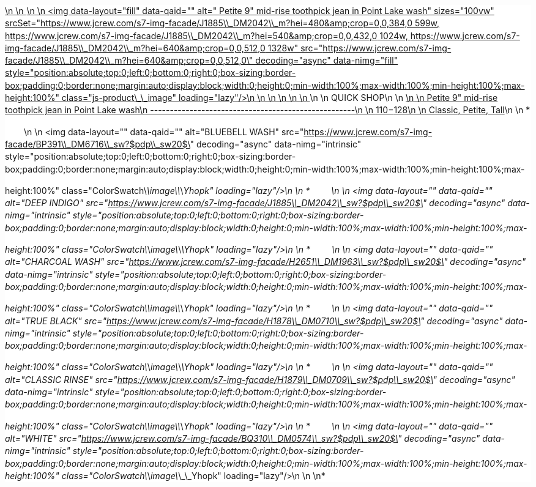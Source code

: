 [\n    \n    ![ Petite 9\" mid-rise toothpick jean in Point Lake wash](data:image/gif;base64,R0lGODlhAQABAIAAAAAAAP///yH5BAEAAAAALAAAAAABAAEAAAIBRAA7)\n    \n    <img data-layout=\"fill\" data-qaid=\"\" alt=\" Petite 9&quot; mid-rise toothpick jean in Point Lake wash\" sizes=\"100vw\" srcSet=\"https://www.jcrew.com/s7-img-facade/J1885\\_DM2042\\_m?hei=480&amp;crop=0,0,384,0 599w, https://www.jcrew.com/s7-img-facade/J1885\\_DM2042\\_m?hei=540&amp;crop=0,0,432,0 1024w, https://www.jcrew.com/s7-img-facade/J1885\\_DM2042\\_m?hei=640&amp;crop=0,0,512,0 1328w\" src=\"https://www.jcrew.com/s7-img-facade/J1885\\_DM2042\\_m?hei=640&amp;crop=0,0,512,0\" decoding=\"async\" data-nimg=\"fill\" style=\"position:absolute;top:0;left:0;bottom:0;right:0;box-sizing:border-box;padding:0;border:none;margin:auto;display:block;width:0;height:0;min-width:100%;max-width:100%;min-height:100%;max-height:100%\" class=\"js-product\\_\\_image\" loading=\"lazy\"/>\n    \n    \n    \n    \n    \n    ](/m/womens/categories/clothing/denim/skinny/petite-9-mid-rise-toothpick-jean-in-point-lake-wash/MP285?display=standard&fit=Petite&color_name=deep-indigo&colorProductCode=J1885)\n    \n    QUICK SHOP\n    \n    [\n    \n    Petite 9\" mid-rise toothpick jean in Point Lake wash\n    ----------------------------------------------------\n    \n    $110-$128\n    \n    Classic, Petite, Tall](/m/womens/categories/clothing/denim/skinny/petite-9-mid-rise-toothpick-jean-in-point-lake-wash/MP285?display=standard&fit=Petite&color_name=deep-indigo&colorProductCode=J1885)\n    \n    *   ![](data:image/svg+xml,%3csvg%20xmlns=%27http://www.w3.org/2000/svg%27%20version=%271.1%27%20width=%2730%27%20height=%2730%27/%3e)![BLUEBELL WASH](data:image/gif;base64,R0lGODlhAQABAIAAAAAAAP///yH5BAEAAAAALAAAAAABAAEAAAIBRAA7)\n        \n        <img data-layout=\"\" data-qaid=\"\" alt=\"BLUEBELL WASH\" src=\"https://www.jcrew.com/s7-img-facade/BP391\\_DM6716\\_sw?$pdp\\_sw20$\" decoding=\"async\" data-nimg=\"intrinsic\" style=\"position:absolute;top:0;left:0;bottom:0;right:0;box-sizing:border-box;padding:0;border:none;margin:auto;display:block;width:0;height:0;min-width:100%;max-width:100%;min-height:100%;max-height:100%\" class=\"ColorSwatch\\_\\_image\\_\\_\\_Yhopk\" loading=\"lazy\"/>\n        \n    *   ![](data:image/svg+xml,%3csvg%20xmlns=%27http://www.w3.org/2000/svg%27%20version=%271.1%27%20width=%2730%27%20height=%2730%27/%3e)![DEEP INDIGO](data:image/gif;base64,R0lGODlhAQABAIAAAAAAAP///yH5BAEAAAAALAAAAAABAAEAAAIBRAA7)\n        \n        <img data-layout=\"\" data-qaid=\"\" alt=\"DEEP INDIGO\" src=\"https://www.jcrew.com/s7-img-facade/J1885\\_DM2042\\_sw?$pdp\\_sw20$\" decoding=\"async\" data-nimg=\"intrinsic\" style=\"position:absolute;top:0;left:0;bottom:0;right:0;box-sizing:border-box;padding:0;border:none;margin:auto;display:block;width:0;height:0;min-width:100%;max-width:100%;min-height:100%;max-height:100%\" class=\"ColorSwatch\\_\\_image\\_\\_\\_Yhopk\" loading=\"lazy\"/>\n        \n    *   ![](data:image/svg+xml,%3csvg%20xmlns=%27http://www.w3.org/2000/svg%27%20version=%271.1%27%20width=%2730%27%20height=%2730%27/%3e)![CHARCOAL WASH](data:image/gif;base64,R0lGODlhAQABAIAAAAAAAP///yH5BAEAAAAALAAAAAABAAEAAAIBRAA7)\n        \n        <img data-layout=\"\" data-qaid=\"\" alt=\"CHARCOAL WASH\" src=\"https://www.jcrew.com/s7-img-facade/H2651\\_DM1963\\_sw?$pdp\\_sw20$\" decoding=\"async\" data-nimg=\"intrinsic\" style=\"position:absolute;top:0;left:0;bottom:0;right:0;box-sizing:border-box;padding:0;border:none;margin:auto;display:block;width:0;height:0;min-width:100%;max-width:100%;min-height:100%;max-height:100%\" class=\"ColorSwatch\\_\\_image\\_\\_\\_Yhopk\" loading=\"lazy\"/>\n        \n    *   ![](data:image/svg+xml,%3csvg%20xmlns=%27http://www.w3.org/2000/svg%27%20version=%271.1%27%20width=%2730%27%20height=%2730%27/%3e)![TRUE BLACK](data:image/gif;base64,R0lGODlhAQABAIAAAAAAAP///yH5BAEAAAAALAAAAAABAAEAAAIBRAA7)\n        \n        <img data-layout=\"\" data-qaid=\"\" alt=\"TRUE BLACK\" src=\"https://www.jcrew.com/s7-img-facade/H1878\\_DM0710\\_sw?$pdp\\_sw20$\" decoding=\"async\" data-nimg=\"intrinsic\" style=\"position:absolute;top:0;left:0;bottom:0;right:0;box-sizing:border-box;padding:0;border:none;margin:auto;display:block;width:0;height:0;min-width:100%;max-width:100%;min-height:100%;max-height:100%\" class=\"ColorSwatch\\_\\_image\\_\\_\\_Yhopk\" loading=\"lazy\"/>\n        \n    *   ![](data:image/svg+xml,%3csvg%20xmlns=%27http://www.w3.org/2000/svg%27%20version=%271.1%27%20width=%2730%27%20height=%2730%27/%3e)![CLASSIC RINSE](data:image/gif;base64,R0lGODlhAQABAIAAAAAAAP///yH5BAEAAAAALAAAAAABAAEAAAIBRAA7)\n        \n        <img data-layout=\"\" data-qaid=\"\" alt=\"CLASSIC RINSE\" src=\"https://www.jcrew.com/s7-img-facade/H1879\\_DM0709\\_sw?$pdp\\_sw20$\" decoding=\"async\" data-nimg=\"intrinsic\" style=\"position:absolute;top:0;left:0;bottom:0;right:0;box-sizing:border-box;padding:0;border:none;margin:auto;display:block;width:0;height:0;min-width:100%;max-width:100%;min-height:100%;max-height:100%\" class=\"ColorSwatch\\_\\_image\\_\\_\\_Yhopk\" loading=\"lazy\"/>\n        \n    *   ![](data:image/svg+xml,%3csvg%20xmlns=%27http://www.w3.org/2000/svg%27%20version=%271.1%27%20width=%2730%27%20height=%2730%27/%3e)![WHITE](data:image/gif;base64,R0lGODlhAQABAIAAAAAAAP///yH5BAEAAAAALAAAAAABAAEAAAIBRAA7)\n        \n        <img data-layout=\"\" data-qaid=\"\" alt=\"WHITE\" src=\"https://www.jcrew.com/s7-img-facade/BQ310\\_DM0574\\_sw?$pdp\\_sw20$\" decoding=\"async\" data-nimg=\"intrinsic\" style=\"position:absolute;top:0;left:0;bottom:0;right:0;box-sizing:border-box;padding:0;border:none;margin:auto;display:block;width:0;height:0;min-width:100%;max-width:100%;min-height:100%;max-height:100%\" class=\"ColorSwatch\\_\\_image\\_\\_\\_Yhopk\" loading=\"lazy\"/>\n        \n    \n*
